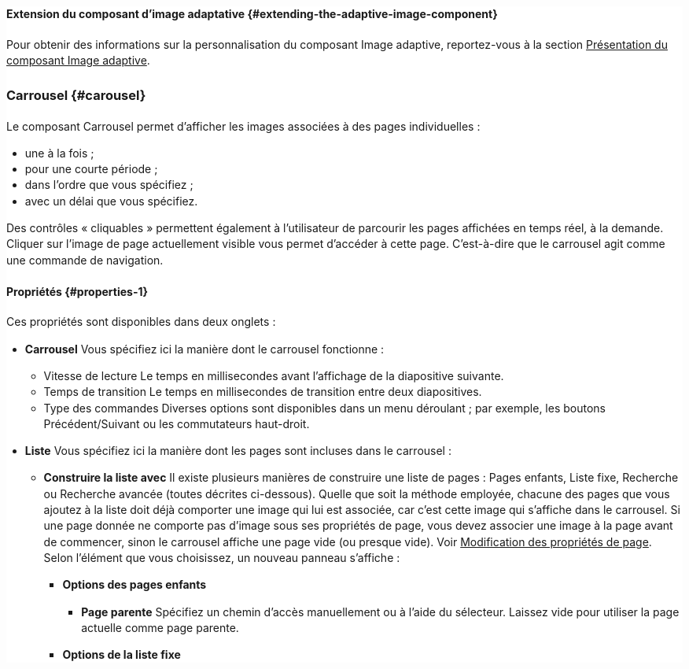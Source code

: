 #### Extension du composant d’image adaptative {#extending-the-adaptive-image-component}

Pour obtenir des informations sur la personnalisation du composant Image adaptive, reportez-vous à la section [Présentation du composant Image adaptive](/help/sites-developing/responsive.md#using-adaptive-images).

### Carrousel {#carousel}

Le composant Carrousel permet d’afficher les images associées à des pages individuelles :

* une à la fois ;
* pour une courte période ;
* dans l’ordre que vous spécifiez ;
* avec un délai que vous spécifiez.

Des contrôles « cliquables » permettent également à l’utilisateur de parcourir les pages affichées en temps réel, à la demande. Cliquer sur l’image de page actuellement visible vous permet d’accéder à cette page. C’est-à-dire que le carrousel agit comme une commande de navigation.

#### Propriétés {#properties-1}

Ces propriétés sont disponibles dans deux onglets :

* **Carrousel**
Vous spécifiez ici la manière dont le carrousel fonctionne :

   * Vitesse de lecture
Le temps en millisecondes avant l’affichage de la diapositive suivante.
   * Temps de transition
Le temps en millisecondes de transition entre deux diapositives.
   * Type des commandes
Diverses options sont disponibles dans un menu déroulant ; par exemple, les boutons Précédent/Suivant ou les commutateurs haut-droit.

* **Liste**
Vous spécifiez ici la manière dont les pages sont incluses dans le carrousel :

   * **Construire la liste avec**
Il existe plusieurs manières de construire une liste de pages : Pages enfants, Liste fixe, Recherche ou Recherche avancée (toutes décrites ci-dessous).
Quelle que soit la méthode employée, chacune des pages que vous ajoutez à la liste doit déjà comporter une image qui lui est associée, car c’est cette image qui s’affiche dans le carrousel. Si une page donnée ne comporte pas d’image sous ses propriétés de page, vous devez associer une image à la page avant de commencer, sinon le carrousel affiche une page vide (ou presque vide). Voir [Modification des propriétés de page](/help/sites-classic-ui-authoring/classic-page-author-edit-page-properties.md).
Selon l’élément que vous choisissez, un nouveau panneau s’affiche :

      * **Options des pages enfants**

         * **Page parente**
Spécifiez un chemin d’accès manuellement ou à l’aide du sélecteur. Laissez vide pour utiliser la page actuelle comme page parente.
      * **Options de la liste fixe**
